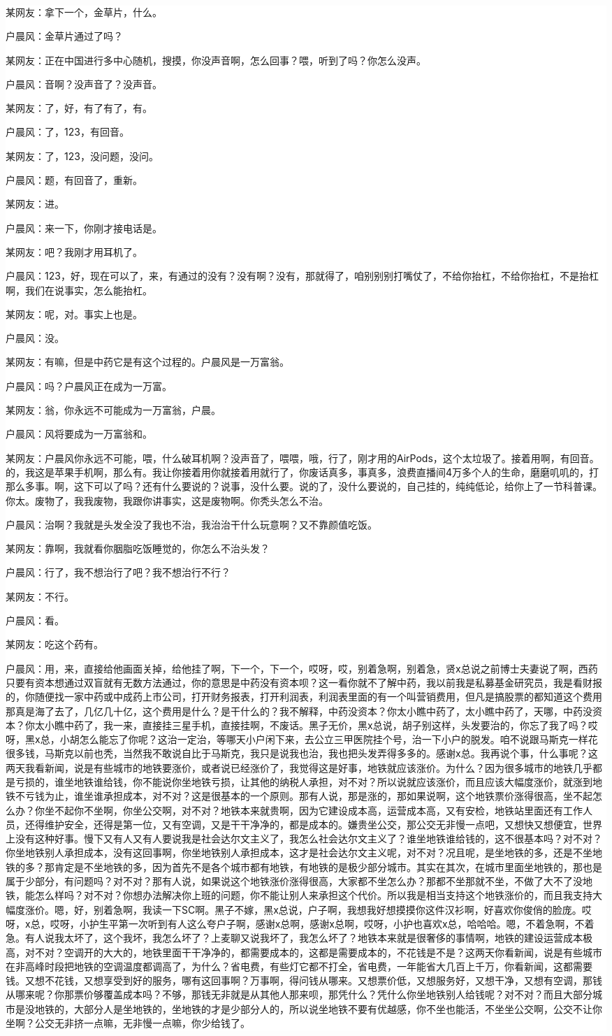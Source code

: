 某网友：拿下一个，金草片，什么。

户晨风：金草片通过了吗？

某网友：正在中国进行多中心随机，搜摸，你没声音啊，怎么回事？喂，听到了吗？你怎么没声。

户晨风：音啊？没声音了？没声音。

某网友：了，好，有了有了，有。

户晨风：了，123，有回音。

某网友：了，123，没问题，没问。

户晨风：题，有回音了，重新。

某网友：进。

户晨风：来一下，你刚才接电话是。

某网友：吧？我刚才用耳机了。

户晨风：123，好，现在可以了，来，有通过的没有？没有啊？没有，那就得了，咱别别别打嘴仗了，不给你抬杠，不给你抬杠，不是抬杠啊，我们在说事实，怎么能抬杠。

某网友：呢，对。事实上也是。

户晨风：没。

某网友：有嘛，但是中药它是有这个过程的。户晨风是一万富翁。

户晨风：吗？户晨风正在成为一万富。

某网友：翁，你永远不可能成为一万富翁，户晨。

户晨风：风将要成为一万富翁和。

某网友：户晨风你永远不可能，喂，什么破耳机啊？没声音了，喂喂，哦，行了，刚才用的AirPods，这个太垃圾了。接着用啊，有回音。的，我这是苹果手机啊，那么有。我让你接着用你就接着用就行了，你废话真多，事真多，浪费直播间4万多个人的生命，磨磨叽叽的，打那么多事。啊，这下可以了吗？还有什么要说的？说事，没什么要。说的了，没什么要说的，自己挂的，纯纯低论，给你上了一节科普课。你太。废物了，我我废物，我跟你讲事实，这是废物啊。你秃头怎么不治。

户晨风：治啊？我就是头发全没了我也不治，我治治干什么玩意啊？又不靠颜值吃饭。

某网友：靠啊，我就看你胭脂吃饭睡觉的，你怎么不治头发？

户晨风：行了，我不想治行了吧？我不想治行不行？

某网友：不行。

户晨风：看。

某网友：吃这个药有。

户晨风：用，来，直接给他画面关掉，给他挂了啊，下一个，下一个，哎呀，哎，别着急啊，别着急，贤x总说之前博士夫妻说了啊，西药只要有资本想通过双盲就有无数方法通过，你的意思是中药没有资本呗？这一看你就不了解中药，我以前我是私募基金研究员，我是看财报的，你随便找一家中药或中成药上市公司，打开财务报表，打开利润表，利润表里面的有一个叫营销费用，但凡是搞股票的都知道这个费用那真是海了去了，几亿几十亿，这个费用是什么？是干什么的？我不解释，中药没资本？你太小瞧中药了，太小瞧中药了，天哪，中药没资本？你太小瞧中药了，我一来，直接挂三星手机，直接挂啊，不废话。黑子无价，黑x总说，胡子别这样，头发要治的，你忘了我了吗？哎呀，黑x总，小胡怎么能忘了你呢？这治一定治，等哪天小户闲下来，去公立三甲医院挂个号，治一下小户的脱发。咱不说跟马斯克一样花很多钱，马斯克以前也秃，当然我不敢说自比于马斯克，我只是说我也治，我也把头发弄得多多的。感谢x总。我再说个事，什么事呢？这两天我看新闻，说是有些城市的地铁要涨价，或者说已经涨价了，我觉得这是好事，地铁就应该涨价。为什么？因为很多城市的地铁几乎都是亏损的，谁坐地铁谁给钱，你不能说你坐地铁亏损，让其他的纳税人承担，对不对？所以说就应该涨价，而且应该大幅度涨价，就涨到地铁不亏钱为止，谁坐谁承担成本，对不对？这是很基本的一个原则。那有人说，那是涨的，那如果说啊，这个地铁票价涨得很高，坐不起怎么办？你坐不起你不坐啊，你坐公交啊，对不对？地铁本来就贵啊，因为它建设成本高，运营成本高，又有安检，地铁站里面还有工作人员，还得维护安全，还得是第一位，又有空调，又是干干净净的，都是成本的。嫌贵坐公交，那公交无非慢一点吧，又想快又想便宜，世界上没有这种好事。慢下又有人又有人要说我是社会达尔文主义了，我怎么社会达尔文主义了？谁坐地铁谁给钱的，这不很基本吗？对不对？你坐地铁别人承担成本，没有这回事啊，你坐地铁别人承担成本，这才是社会达尔文主义呢，对不对？况且呢，是坐地铁的多，还是不坐地铁的多？那肯定是不坐地铁的多，因为首先不是各个城市都有地铁，有地铁的是极少部分城市。其实在其次，在城市里面坐地铁的，那也是属于少部分，有问题吗？对不对？那有人说，如果说这个地铁涨价涨得很高，大家都不坐怎么办？那都不坐那就不坐，不做了大不了没地铁，能怎么样吗？对不对？你想办法解决你上班的问题，你不能让别人来承担这个代价。所以我是相当支持这个地铁涨价的，而且我支持大幅度涨价。嗯，好，别着急啊，我读一下SC啊。黑子不嫁，黑x总说，户子啊，我想我好想摸摸你这件汉衫啊，好喜欢你俊俏的脸庞。哎呀，x总，哎呀，小护生平第一次听到有人这么夸户子啊，感谢x总啊，感谢x总啊，哎呀，小护也喜欢x总，哈哈哈。嗯，不着急啊，不着急。有人说我太坏了，这个我坏，我怎么坏了？上麦聊又说我坏了，我怎么坏了？地铁本来就是很奢侈的事情啊，地铁的建设运营成本极高，对不对？空调开的大大的，地铁里面干干净净的，都需要成本的，这都是需要成本的，不花钱是不是？这两天你看新闻，说是有些城市在非高峰时段把地铁的空调温度都调高了，为什么？省电费，有些灯它都不打全，省电费，一年能省大几百上千万，你看新闻，这都需要钱。又想不花钱，又想享受到好的服务，哪有这回事啊？万事啊，得问钱从哪来。又想票价低，又想服务好，又想干净，又想有空调，那钱从哪来呢？你那票价够覆盖成本吗？不够，那钱无非就是从其他人那来呗，那凭什么？凭什么你坐地铁别人给钱呢？对不对？而且大部分城市是没地铁的，大部分人是坐地铁的，坐地铁的才是少部分人的，所以说坐地铁不要有优越感，你不坐也能活，不坐坐公交啊，公交不让你坐啊？公交无非挤一点嘛，无非慢一点嘛，你少给钱了。
